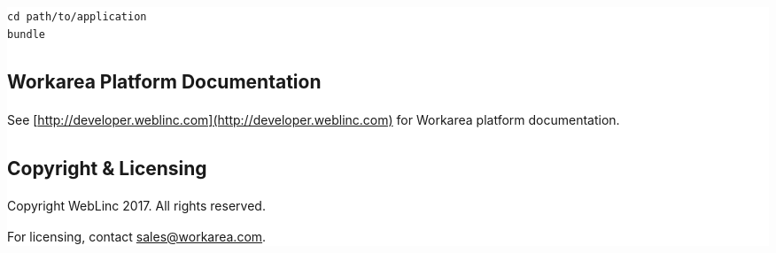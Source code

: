     cd path/to/application
    bundle

## Workarea Platform Documentation

See [http://developer.weblinc.com](http://developer.weblinc.com) for Workarea
platform documentation.

## Copyright & Licensing

Copyright WebLinc 2017. All rights reserved.

For licensing, contact sales@workarea.com.

